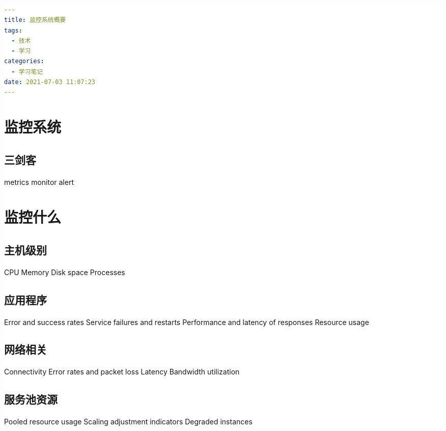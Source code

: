 ```yaml
---
title: 监控系统概要
tags:
  - 技术
  - 学习
categories:
  - 学习笔记
date: 2021-07-03 11:07:23
---
```


# 监控系统

## 三剑客
metrics
monitor
alert

# 监控什么

## 主机级别

CPU
Memory
Disk space
Processes

## 应用程序

Error and success rates
Service failures and restarts
Performance and latency of responses
Resource usage

## 网络相关

Connectivity
Error rates and packet loss
Latency
Bandwidth utilization

## 服务池资源

Pooled resource usage
Scaling adjustment indicators
Degraded instances
